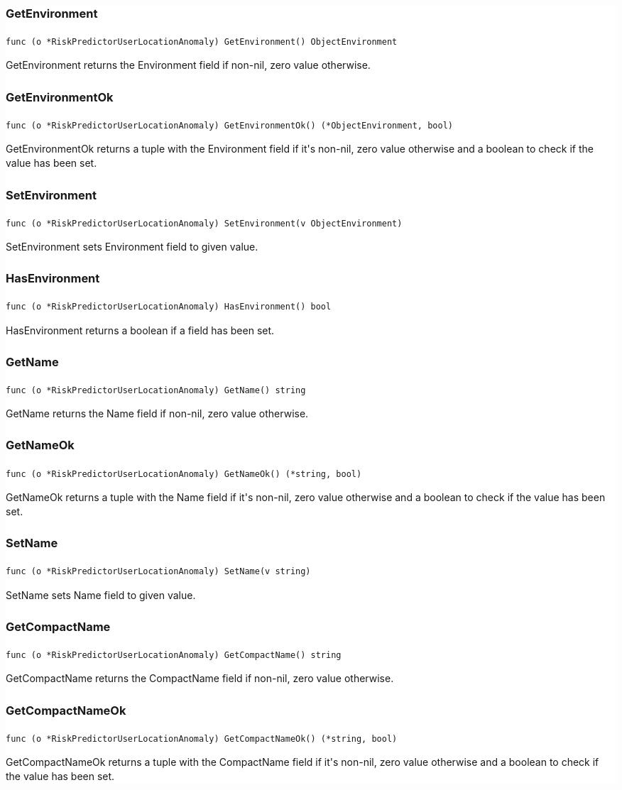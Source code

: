 ### GetEnvironment

`func (o *RiskPredictorUserLocationAnomaly) GetEnvironment() ObjectEnvironment`

GetEnvironment returns the Environment field if non-nil, zero value otherwise.

### GetEnvironmentOk

`func (o *RiskPredictorUserLocationAnomaly) GetEnvironmentOk() (*ObjectEnvironment, bool)`

GetEnvironmentOk returns a tuple with the Environment field if it's non-nil, zero value otherwise
and a boolean to check if the value has been set.

### SetEnvironment

`func (o *RiskPredictorUserLocationAnomaly) SetEnvironment(v ObjectEnvironment)`

SetEnvironment sets Environment field to given value.

### HasEnvironment

`func (o *RiskPredictorUserLocationAnomaly) HasEnvironment() bool`

HasEnvironment returns a boolean if a field has been set.

### GetName

`func (o *RiskPredictorUserLocationAnomaly) GetName() string`

GetName returns the Name field if non-nil, zero value otherwise.

### GetNameOk

`func (o *RiskPredictorUserLocationAnomaly) GetNameOk() (*string, bool)`

GetNameOk returns a tuple with the Name field if it's non-nil, zero value otherwise
and a boolean to check if the value has been set.

### SetName

`func (o *RiskPredictorUserLocationAnomaly) SetName(v string)`

SetName sets Name field to given value.


### GetCompactName

`func (o *RiskPredictorUserLocationAnomaly) GetCompactName() string`

GetCompactName returns the CompactName field if non-nil, zero value otherwise.

### GetCompactNameOk

`func (o *RiskPredictorUserLocationAnomaly) GetCompactNameOk() (*string, bool)`

GetCompactNameOk returns a tuple with the CompactName field if it's non-nil, zero value otherwise
and a boolean to check if the value has been set.
